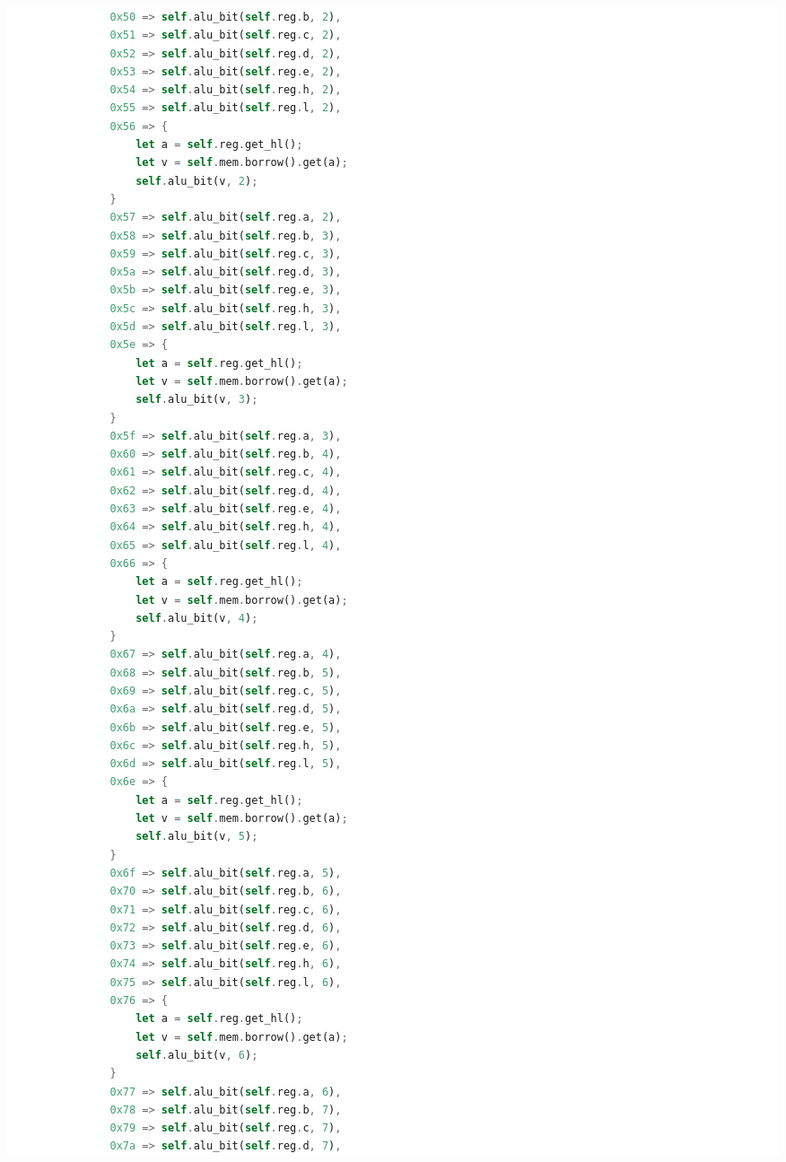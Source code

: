 ```rs
                0x50 => self.alu_bit(self.reg.b, 2),
                0x51 => self.alu_bit(self.reg.c, 2),
                0x52 => self.alu_bit(self.reg.d, 2),
                0x53 => self.alu_bit(self.reg.e, 2),
                0x54 => self.alu_bit(self.reg.h, 2),
                0x55 => self.alu_bit(self.reg.l, 2),
                0x56 => {
                    let a = self.reg.get_hl();
                    let v = self.mem.borrow().get(a);
                    self.alu_bit(v, 2);
                }
                0x57 => self.alu_bit(self.reg.a, 2),
                0x58 => self.alu_bit(self.reg.b, 3),
                0x59 => self.alu_bit(self.reg.c, 3),
                0x5a => self.alu_bit(self.reg.d, 3),
                0x5b => self.alu_bit(self.reg.e, 3),
                0x5c => self.alu_bit(self.reg.h, 3),
                0x5d => self.alu_bit(self.reg.l, 3),
                0x5e => {
                    let a = self.reg.get_hl();
                    let v = self.mem.borrow().get(a);
                    self.alu_bit(v, 3);
                }
                0x5f => self.alu_bit(self.reg.a, 3),
                0x60 => self.alu_bit(self.reg.b, 4),
                0x61 => self.alu_bit(self.reg.c, 4),
                0x62 => self.alu_bit(self.reg.d, 4),
                0x63 => self.alu_bit(self.reg.e, 4),
                0x64 => self.alu_bit(self.reg.h, 4),
                0x65 => self.alu_bit(self.reg.l, 4),
                0x66 => {
                    let a = self.reg.get_hl();
                    let v = self.mem.borrow().get(a);
                    self.alu_bit(v, 4);
                }
                0x67 => self.alu_bit(self.reg.a, 4),
                0x68 => self.alu_bit(self.reg.b, 5),
                0x69 => self.alu_bit(self.reg.c, 5),
                0x6a => self.alu_bit(self.reg.d, 5),
                0x6b => self.alu_bit(self.reg.e, 5),
                0x6c => self.alu_bit(self.reg.h, 5),
                0x6d => self.alu_bit(self.reg.l, 5),
                0x6e => {
                    let a = self.reg.get_hl();
                    let v = self.mem.borrow().get(a);
                    self.alu_bit(v, 5);
                }
                0x6f => self.alu_bit(self.reg.a, 5),
                0x70 => self.alu_bit(self.reg.b, 6),
                0x71 => self.alu_bit(self.reg.c, 6),
                0x72 => self.alu_bit(self.reg.d, 6),
                0x73 => self.alu_bit(self.reg.e, 6),
                0x74 => self.alu_bit(self.reg.h, 6),
                0x75 => self.alu_bit(self.reg.l, 6),
                0x76 => {
                    let a = self.reg.get_hl();
                    let v = self.mem.borrow().get(a);
                    self.alu_bit(v, 6);
                }
                0x77 => self.alu_bit(self.reg.a, 6),
                0x78 => self.alu_bit(self.reg.b, 7),
                0x79 => self.alu_bit(self.reg.c, 7),
                0x7a => self.alu_bit(self.reg.d, 7),
```